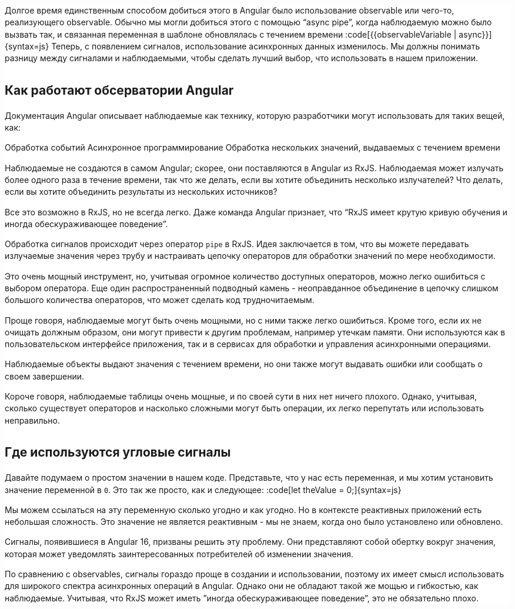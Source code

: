Долгое время единственным способом добиться этого в Angular было использование observable или чего-то, реализующего observable. Обычно мы могли добиться этого с помощью “async pipe”, когда наблюдаемую можно было вызвать так, и связанная переменная в шаблоне обновлялась с течением времени :code[{{observableVariable | async}}]{syntax=js} Теперь, с появлением сигналов, использование асинхронных данных изменилось. Мы должны понимать разницу между сигналами и наблюдаемыми, чтобы сделать лучший выбор, что использовать в нашем приложении.

## Как работают обсерватории Angular

Документация Angular описывает наблюдаемые как технику, которую разработчики могут использовать для таких вещей, как:

Обработка событий Асинхронное программирование Обработка нескольких значений, выдаваемых с течением времени

Наблюдаемые не создаются в самом Angular; скорее, они поставляются в Angular из RxJS. Наблюдаемая может излучать более одного раза в течение времени, так что же делать, если вы хотите объединить несколько излучателей? Что делать, если вы хотите объединить результаты из нескольких источников?

Все это возможно в RxJS, но не всегда легко. Даже команда Angular признает, что “RxJS имеет крутую кривую обучения и иногда обескураживающее поведение”.

Обработка сигналов происходит через оператор `pipe` в RxJS. Идея заключается в том, что вы можете передавать излучаемые значения через трубу и настраивать цепочку операторов для обработки значений по мере необходимости.

Это очень мощный инструмент, но, учитывая огромное количество доступных операторов, можно легко ошибиться с выбором оператора. Еще один распространенный подводный камень - неоправданное объединение в цепочку слишком большого количества операторов, что может сделать код трудночитаемым.

Проще говоря, наблюдаемые могут быть очень мощными, но с ними также легко ошибиться. Кроме того, если их не очищать должным образом, они могут привести к другим проблемам, например утечкам памяти. Они используются как в пользовательском интерфейсе приложения, так и в сервисах для обработки и управления асинхронными операциями.

Наблюдаемые объекты выдают значения с течением времени, но они также могут выдавать ошибки или сообщать о своем завершении.

Короче говоря, наблюдаемые таблицы очень мощные, и по своей сути в них нет ничего плохого. Однако, учитывая, сколько существует операторов и насколько сложными могут быть операции, их легко перепутать или использовать неправильно.

## Где используются угловые сигналы

Давайте подумаем о простом значении в нашем коде. Представьте, что у нас есть переменная, и мы хотим установить значение переменной в `0`. Это так же просто, как и следующее: :code[let theValue = 0;]{syntax=js}

Мы можем ссылаться на эту переменную сколько угодно и как угодно. Но в контексте реактивных приложений есть небольшая сложность. Это значение не является реактивным - мы не знаем, когда оно было установлено или обновлено.

Сигналы, появившиеся в Angular 16, призваны решить эту проблему. Они представляют собой обертку вокруг значения, которая может уведомлять заинтересованных потребителей об изменении значения.

По сравнению с observables, сигналы гораздо проще в создании и использовании, поэтому их имеет смысл использовать для широкого спектра асинхронных операций в Angular. Однако они не обладают такой же мощью и гибкостью, как наблюдаемые. Учитывая, что RxJS может иметь ”иногда обескураживающее поведение”, это не обязательно плохо.
